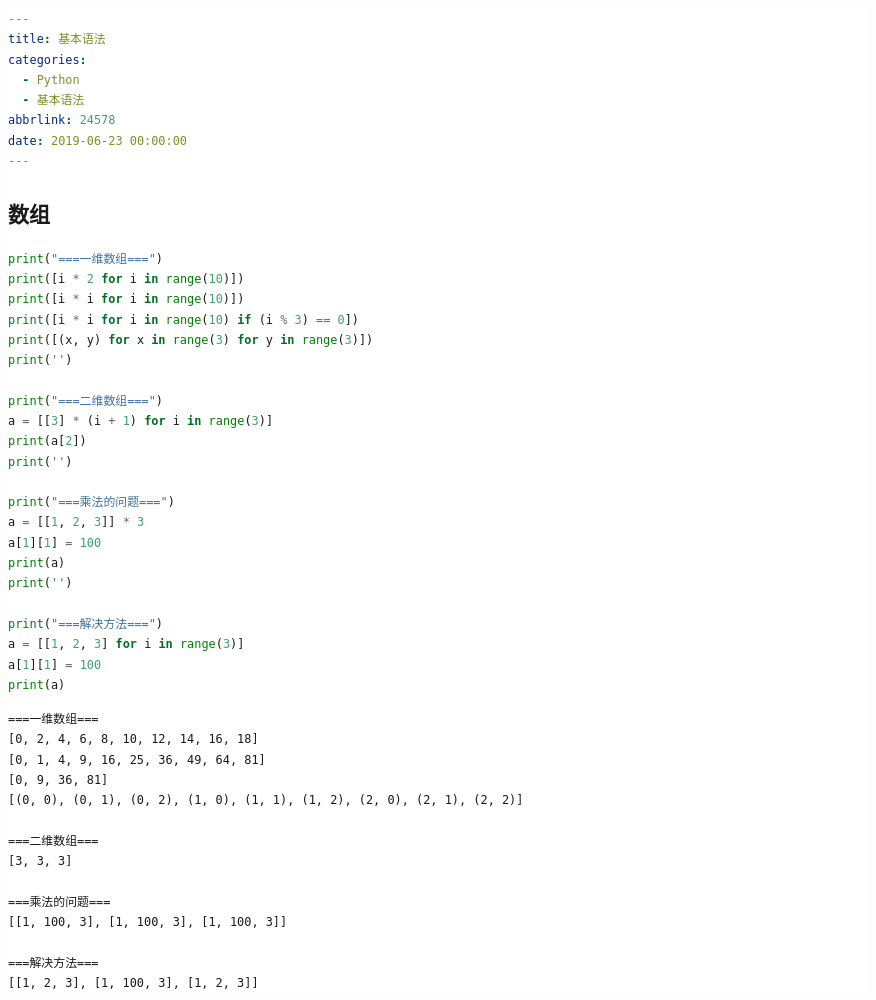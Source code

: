 ```yaml
---
title: 基本语法
categories:
  - Python
  - 基本语法
abbrlink: 24578
date: 2019-06-23 00:00:00
---
```


## 数组


```python
print("===一维数组===")
print([i * 2 for i in range(10)])
print([i * i for i in range(10)])
print([i * i for i in range(10) if (i % 3) == 0])
print([(x, y) for x in range(3) for y in range(3)])
print('')

print("===二维数组===")
a = [[3] * (i + 1) for i in range(3)]
print(a[2])
print('')

print("===乘法的问题===")
a = [[1, 2, 3]] * 3
a[1][1] = 100
print(a)
print('')

print("===解决方法===")
a = [[1, 2, 3] for i in range(3)]
a[1][1] = 100
print(a)

```

    ===一维数组===
    [0, 2, 4, 6, 8, 10, 12, 14, 16, 18]
    [0, 1, 4, 9, 16, 25, 36, 49, 64, 81]
    [0, 9, 36, 81]
    [(0, 0), (0, 1), (0, 2), (1, 0), (1, 1), (1, 2), (2, 0), (2, 1), (2, 2)]
    
    ===二维数组===
    [3, 3, 3]
    
    ===乘法的问题===
    [[1, 100, 3], [1, 100, 3], [1, 100, 3]]
    
    ===解决方法===
    [[1, 2, 3], [1, 100, 3], [1, 2, 3]]
